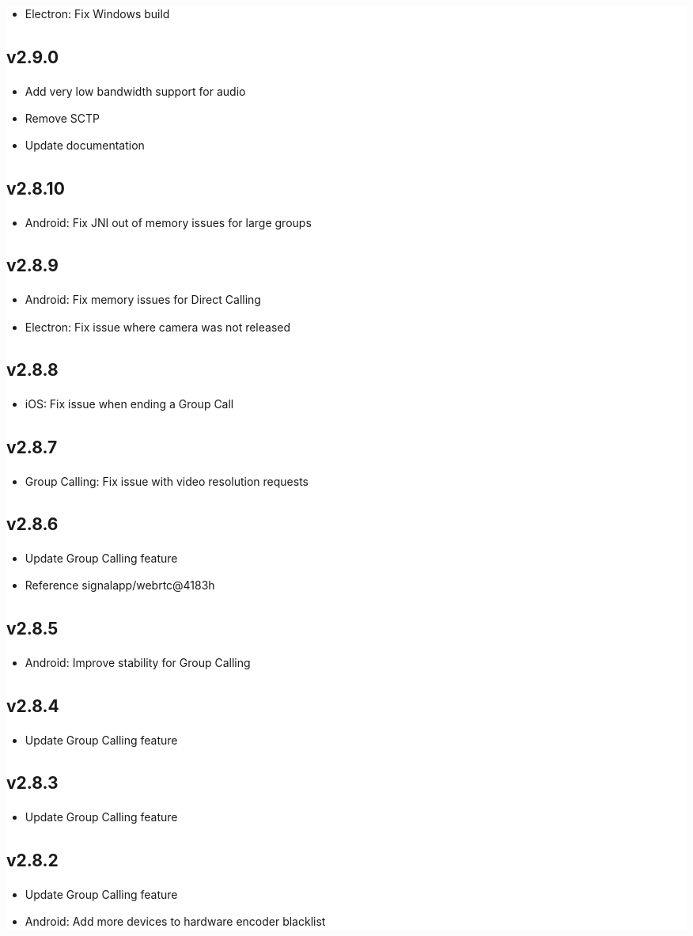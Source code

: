 - Electron: Fix Windows build

## v2.9.0

- Add very low bandwidth support for audio

- Remove SCTP

- Update documentation

## v2.8.10

- Android: Fix JNI out of memory issues for large groups

## v2.8.9

- Android: Fix memory issues for Direct Calling

- Electron: Fix issue where camera was not released

## v2.8.8

- iOS: Fix issue when ending a Group Call

## v2.8.7

- Group Calling: Fix issue with video resolution requests

## v2.8.6

- Update Group Calling feature

- Reference signalapp/webrtc@4183h

## v2.8.5

- Android: Improve stability for Group Calling

## v2.8.4

- Update Group Calling feature

## v2.8.3

- Update Group Calling feature

## v2.8.2

- Update Group Calling feature

- Android: Add more devices to hardware encoder blacklist

